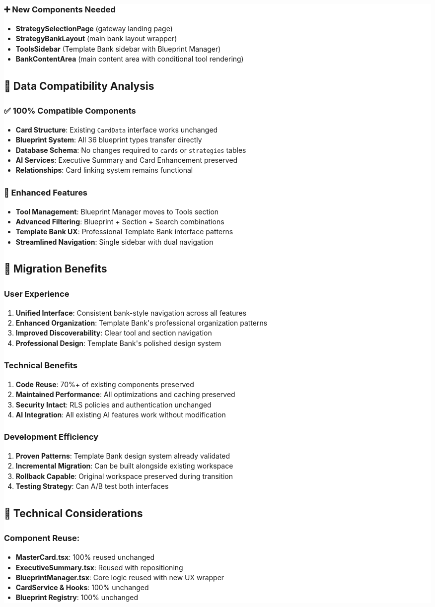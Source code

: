 ### **➕ New Components Needed**
- **StrategySelectionPage** (gateway landing page)
- **StrategyBankLayout** (main bank layout wrapper)
- **ToolsSidebar** (Template Bank sidebar with Blueprint Manager)
- **BankContentArea** (main content area with conditional tool rendering)

## 🔄 **Data Compatibility Analysis**

### **✅ 100% Compatible Components**
- **Card Structure**: Existing `CardData` interface works unchanged
- **Blueprint System**: All 36 blueprint types transfer directly
- **Database Schema**: No changes required to `cards` or `strategies` tables
- **AI Services**: Executive Summary and Card Enhancement preserved
- **Relationships**: Card linking system remains functional

### **🔄 Enhanced Features**
- **Tool Management**: Blueprint Manager moves to Tools section
- **Advanced Filtering**: Blueprint + Section + Search combinations
- **Template Bank UX**: Professional Template Bank interface patterns
- **Streamlined Navigation**: Single sidebar with dual navigation

## 🎯 **Migration Benefits**

### **User Experience**
1. **Unified Interface**: Consistent bank-style navigation across all features
2. **Enhanced Organization**: Template Bank's professional organization patterns
3. **Improved Discoverability**: Clear tool and section navigation
4. **Professional Design**: Template Bank's polished design system

### **Technical Benefits**
1. **Code Reuse**: 70%+ of existing components preserved
2. **Maintained Performance**: All optimizations and caching preserved
3. **Security Intact**: RLS policies and authentication unchanged
4. **AI Integration**: All existing AI features work without modification

### **Development Efficiency**
1. **Proven Patterns**: Template Bank design system already validated
2. **Incremental Migration**: Can be built alongside existing workspace
3. **Rollback Capable**: Original workspace preserved during transition
4. **Testing Strategy**: Can A/B test both interfaces

## 🔧 **Technical Considerations**

### **Component Reuse:**
- **MasterCard.tsx**: 100% reused unchanged
- **ExecutiveSummary.tsx**: Reused with repositioning
- **BlueprintManager.tsx**: Core logic reused with new UX wrapper
- **CardService & Hooks**: 100% unchanged
- **Blueprint Registry**: 100% unchanged
